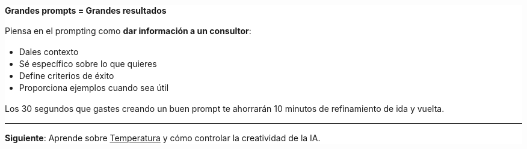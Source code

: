 **Grandes prompts = Grandes resultados**

Piensa en el prompting como **dar información a un consultor**:
- Dales contexto
- Sé específico sobre lo que quieres
- Define criterios de éxito
- Proporciona ejemplos cuando sea útil

Los 30 segundos que gastes creando un buen prompt te ahorrarán 10 minutos de refinamiento de ida y vuelta.

---

**Siguiente**: Aprende sobre [Temperatura](./05-temperature.md) y cómo controlar la creatividad de la IA.
